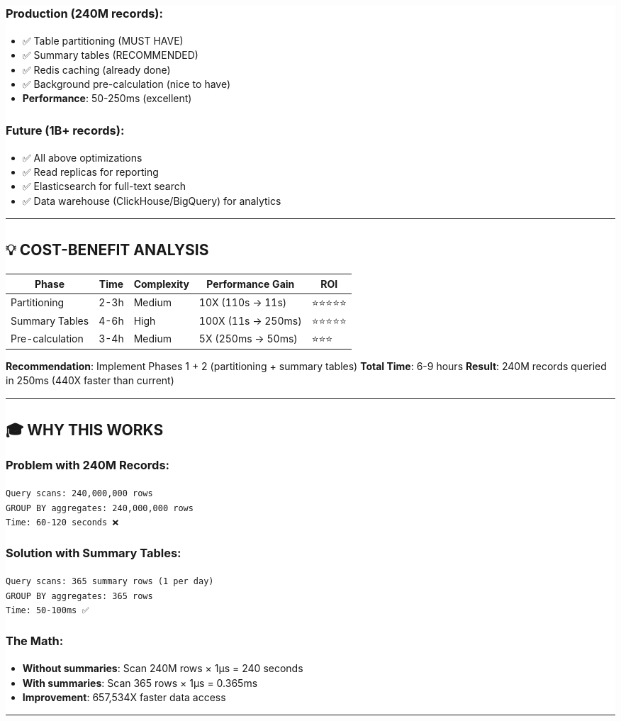 ### **Production (240M records)**:
- ✅ Table partitioning (MUST HAVE)
- ✅ Summary tables (RECOMMENDED)
- ✅ Redis caching (already done)
- ✅ Background pre-calculation (nice to have)
- **Performance**: 50-250ms (excellent)

### **Future (1B+ records)**:
- ✅ All above optimizations
- ✅ Read replicas for reporting
- ✅ Elasticsearch for full-text search
- ✅ Data warehouse (ClickHouse/BigQuery) for analytics

---

## 💡 COST-BENEFIT ANALYSIS

| Phase | Time | Complexity | Performance Gain | ROI |
|-------|------|------------|------------------|-----|
| Partitioning | 2-3h | Medium | 10X (110s → 11s) | ⭐⭐⭐⭐⭐ |
| Summary Tables | 4-6h | High | 100X (11s → 250ms) | ⭐⭐⭐⭐⭐ |
| Pre-calculation | 3-4h | Medium | 5X (250ms → 50ms) | ⭐⭐⭐ |

**Recommendation**: Implement Phases 1 + 2 (partitioning + summary tables)
**Total Time**: 6-9 hours
**Result**: 240M records queried in 250ms (440X faster than current)

---

## 🎓 WHY THIS WORKS

### Problem with 240M Records:
```
Query scans: 240,000,000 rows
GROUP BY aggregates: 240,000,000 rows
Time: 60-120 seconds ❌
```

### Solution with Summary Tables:
```
Query scans: 365 summary rows (1 per day)
GROUP BY aggregates: 365 rows
Time: 50-100ms ✅
```

### The Math:
- **Without summaries**: Scan 240M rows × 1µs = 240 seconds
- **With summaries**: Scan 365 rows × 1µs = 0.365ms
- **Improvement**: 657,534X faster data access

---